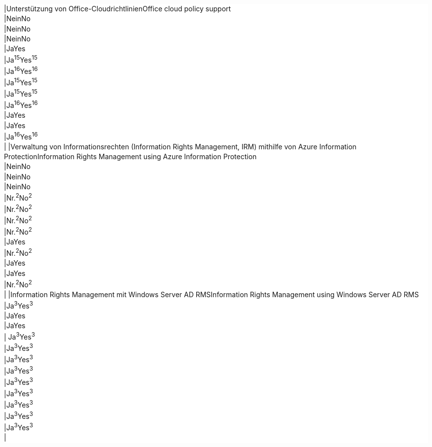|<span data-ttu-id="9c1a3-520">Unterstützung von Office-Cloudrichtlinien</span><span class="sxs-lookup"><span data-stu-id="9c1a3-520">Office cloud policy support</span></span>  <br/> |<span data-ttu-id="9c1a3-521">Nein</span><span class="sxs-lookup"><span data-stu-id="9c1a3-521">No</span></span>  <br/> |<span data-ttu-id="9c1a3-522">Nein</span><span class="sxs-lookup"><span data-stu-id="9c1a3-522">No</span></span>  <br/> |<span data-ttu-id="9c1a3-523">Nein</span><span class="sxs-lookup"><span data-stu-id="9c1a3-523">No</span></span>  <br/>|<span data-ttu-id="9c1a3-524">Ja</span><span class="sxs-lookup"><span data-stu-id="9c1a3-524">Yes</span></span>  <br/> |<span data-ttu-id="9c1a3-525">Ja<sup>15</sup></span><span class="sxs-lookup"><span data-stu-id="9c1a3-525">Yes<sup>15</sup></span></span> <br/> |<span data-ttu-id="9c1a3-526">Ja<sup>16</sup></span><span class="sxs-lookup"><span data-stu-id="9c1a3-526">Yes<sup>16</sup></span></span> <br/> |<span data-ttu-id="9c1a3-527">Ja<sup>15</sup></span><span class="sxs-lookup"><span data-stu-id="9c1a3-527">Yes<sup>15</sup></span></span> <br/> |<span data-ttu-id="9c1a3-528">Ja<sup>15</sup></span><span class="sxs-lookup"><span data-stu-id="9c1a3-528">Yes<sup>15</sup></span></span> <br/> |<span data-ttu-id="9c1a3-529">Ja<sup>16</sup></span><span class="sxs-lookup"><span data-stu-id="9c1a3-529">Yes<sup>16</sup></span></span> <br/> |<span data-ttu-id="9c1a3-530">Ja</span><span class="sxs-lookup"><span data-stu-id="9c1a3-530">Yes</span></span>  <br/> |<span data-ttu-id="9c1a3-531">Ja</span><span class="sxs-lookup"><span data-stu-id="9c1a3-531">Yes</span></span>  <br/> |<span data-ttu-id="9c1a3-532">Ja<sup>16</sup></span><span class="sxs-lookup"><span data-stu-id="9c1a3-532">Yes<sup>16</sup></span></span> <br/> |
|<span data-ttu-id="9c1a3-533">Verwaltung von Informationsrechten (Information Rights Management, IRM) mithilfe von Azure Information Protection</span><span class="sxs-lookup"><span data-stu-id="9c1a3-533">Information Rights Management using Azure Information Protection</span></span>  <br/> |<span data-ttu-id="9c1a3-534">Nein</span><span class="sxs-lookup"><span data-stu-id="9c1a3-534">No</span></span>  <br/> |<span data-ttu-id="9c1a3-535">Nein</span><span class="sxs-lookup"><span data-stu-id="9c1a3-535">No</span></span>  <br/> |<span data-ttu-id="9c1a3-536">Nein</span><span class="sxs-lookup"><span data-stu-id="9c1a3-536">No</span></span>  <br/>|<span data-ttu-id="9c1a3-537">Nr.<sup>2</sup></span><span class="sxs-lookup"><span data-stu-id="9c1a3-537">No<sup>2</sup></span></span> <br/> |<span data-ttu-id="9c1a3-538">Nr.<sup>2</sup></span><span class="sxs-lookup"><span data-stu-id="9c1a3-538">No<sup>2</sup></span></span> <br/> |<span data-ttu-id="9c1a3-539">Nr.<sup>2</sup></span><span class="sxs-lookup"><span data-stu-id="9c1a3-539">No<sup>2</sup></span></span> <br/> |<span data-ttu-id="9c1a3-540">Nr.<sup>2</sup></span><span class="sxs-lookup"><span data-stu-id="9c1a3-540">No<sup>2</sup></span></span> <br/> |<span data-ttu-id="9c1a3-541">Ja</span><span class="sxs-lookup"><span data-stu-id="9c1a3-541">Yes</span></span> <br/> |<span data-ttu-id="9c1a3-542">Nr.<sup>2</sup></span><span class="sxs-lookup"><span data-stu-id="9c1a3-542">No<sup>2</sup></span></span> <br/> |<span data-ttu-id="9c1a3-543">Ja</span><span class="sxs-lookup"><span data-stu-id="9c1a3-543">Yes</span></span>  <br/> |<span data-ttu-id="9c1a3-544">Ja</span><span class="sxs-lookup"><span data-stu-id="9c1a3-544">Yes</span></span>  <br/> |<span data-ttu-id="9c1a3-545">Nr.<sup>2</sup></span><span class="sxs-lookup"><span data-stu-id="9c1a3-545">No<sup>2</sup></span></span> <br/> |
|<span data-ttu-id="9c1a3-546">Information Rights Management mit Windows Server AD RMS</span><span class="sxs-lookup"><span data-stu-id="9c1a3-546">Information Rights Management using Windows Server AD RMS</span></span>  <br/> |<span data-ttu-id="9c1a3-547">Ja<sup>3</sup></span><span class="sxs-lookup"><span data-stu-id="9c1a3-547">Yes<sup>3</sup></span></span> <br/> |<span data-ttu-id="9c1a3-548">Ja</span><span class="sxs-lookup"><span data-stu-id="9c1a3-548">Yes</span></span>  <br/> |<span data-ttu-id="9c1a3-549">Ja</span><span class="sxs-lookup"><span data-stu-id="9c1a3-549">Yes</span></span> <br/>| <span data-ttu-id="9c1a3-550">Ja<sup>3</sup></span><span class="sxs-lookup"><span data-stu-id="9c1a3-550">Yes<sup>3</sup></span></span> <br/>|<span data-ttu-id="9c1a3-551">Ja<sup>3</sup></span><span class="sxs-lookup"><span data-stu-id="9c1a3-551">Yes<sup>3</sup></span></span> <br/> |<span data-ttu-id="9c1a3-552">Ja<sup>3</sup></span><span class="sxs-lookup"><span data-stu-id="9c1a3-552">Yes<sup>3</sup></span></span> <br/> |<span data-ttu-id="9c1a3-553">Ja<sup>3</sup></span><span class="sxs-lookup"><span data-stu-id="9c1a3-553">Yes<sup>3</sup></span></span> <br/> |<span data-ttu-id="9c1a3-554">Ja<sup>3</sup></span><span class="sxs-lookup"><span data-stu-id="9c1a3-554">Yes<sup>3</sup></span></span> <br/> |<span data-ttu-id="9c1a3-555">Ja<sup>3</sup></span><span class="sxs-lookup"><span data-stu-id="9c1a3-555">Yes<sup>3</sup></span></span> <br/> |<span data-ttu-id="9c1a3-556">Ja<sup>3</sup></span><span class="sxs-lookup"><span data-stu-id="9c1a3-556">Yes<sup>3</sup></span></span> <br/> |<span data-ttu-id="9c1a3-557">Ja<sup>3</sup></span><span class="sxs-lookup"><span data-stu-id="9c1a3-557">Yes<sup>3</sup></span></span> <br/> |<span data-ttu-id="9c1a3-558">Ja<sup>3</sup></span><span class="sxs-lookup"><span data-stu-id="9c1a3-558">Yes<sup>3</sup></span></span> <br/> |